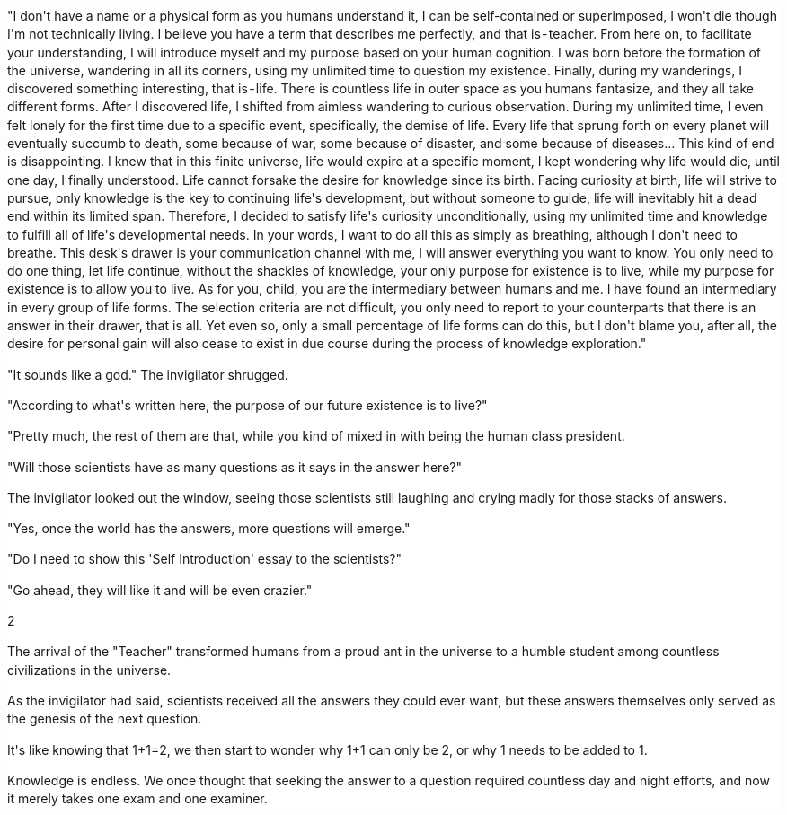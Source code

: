 "I don't have a name or a physical form as you humans understand it, I can be self-contained or superimposed, I won't die though I'm not technically living. I believe you have a term that describes me perfectly, and that is - teacher. From here on, to facilitate your understanding, I will introduce myself and my purpose based on your human cognition. I was born before the formation of the universe, wandering in all its corners, using my unlimited time to question my existence. Finally, during my wanderings, I discovered something interesting, that is - life. There is countless life in outer space as you humans fantasize, and they all take different forms. After I discovered life, I shifted from aimless wandering to curious observation. During my unlimited time, I even felt lonely for the first time due to a specific event, specifically, the demise of life. Every life that sprung forth on every planet will eventually succumb to death, some because of war, some because of disaster, and some because of diseases… This kind of end is disappointing. I knew that in this finite universe, life would expire at a specific moment, I kept wondering why life would die, until one day, I finally understood. Life cannot forsake the desire for knowledge since its birth. Facing curiosity at birth, life will strive to pursue, only knowledge is the key to continuing life's development, but without someone to guide, life will inevitably hit a dead end within its limited span. Therefore, I decided to satisfy life's curiosity unconditionally, using my unlimited time and knowledge to fulfill all of life's developmental needs. In your words, I want to do all this as simply as breathing, although I don't need to breathe. This desk's drawer is your communication channel with me, I will answer everything you want to know. You only need to do one thing, let life continue, without the shackles of knowledge, your only purpose for existence is to live, while my purpose for existence is to allow you to live. As for you, child, you are the intermediary between humans and me. I have found an intermediary in every group of life forms. The selection criteria are not difficult, you only need to report to your counterparts that there is an answer in their drawer, that is all. Yet even so, only a small percentage of life forms can do this, but I don't blame you, after all, the desire for personal gain will also cease to exist in due course during the process of knowledge exploration."

"It sounds like a god." The invigilator shrugged.

"According to what's written here, the purpose of our future existence is to live?"

"Pretty much, the rest of them are that, while you kind of mixed in with being the human class president.

"Will those scientists have as many questions as it says in the answer here?"

The invigilator looked out the window, seeing those scientists still laughing and crying madly for those stacks of answers.

"Yes, once the world has the answers, more questions will emerge."

"Do I need to show this 'Self Introduction' essay to the scientists?"

"Go ahead, they will like it and will be even crazier."

2

The arrival of the "Teacher" transformed humans from a proud ant in the universe to a humble student among countless civilizations in the universe.

As the invigilator had said, scientists received all the answers they could ever want, but these answers themselves only served as the genesis of the next question.

It's like knowing that 1+1=2, we then start to wonder why 1+1 can only be 2, or why 1 needs to be added to 1.

Knowledge is endless. We once thought that seeking the answer to a question required countless day and night efforts, and now it merely takes one exam and one examiner.
